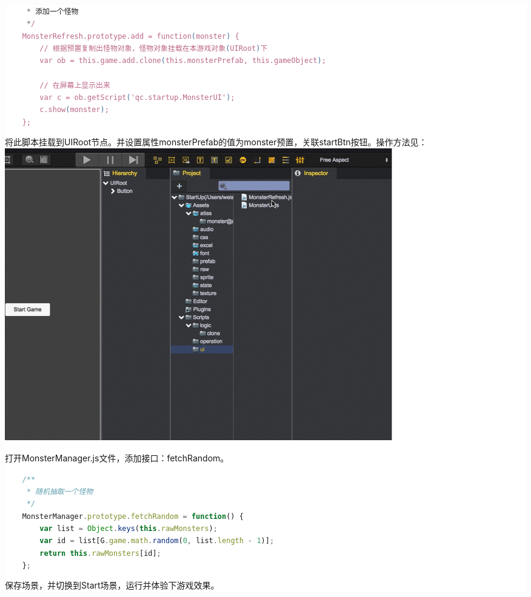 ````javascript   
	 * 添加一个怪物
	 */ 
	MonsterRefresh.prototype.add = function(monster) {
	    // 根据预置复制出怪物对象，怪物对象挂载在本游戏对象(UIRoot)下
	    var ob = this.game.add.clone(this.monsterPrefab, this.gameObject); 
	    
	    // 在屏幕上显示出来
	    var c = ob.getScript('qc.startup.MonsterUI');
	    c.show(monster);
	};
````
将此脚本挂载到UIRoot节点。并设置属性monsterPrefab的值为monster预置，关联startBtn按钮。操作方法见：  
![Attach Prefab](images/attach_prefab.gif)  

打开MonsterManager.js文件，添加接口：fetchRandom。
````javascript   
	/**
	 * 随机抽取一个怪物
	 */
	MonsterManager.prototype.fetchRandom = function() {
		var list = Object.keys(this.rawMonsters);
	    var id = list[G.game.math.random(0, list.length - 1)];
	    return this.rawMonsters[id];
	};
````

保存场景，并切换到Start场景，运行并体验下游戏效果。
